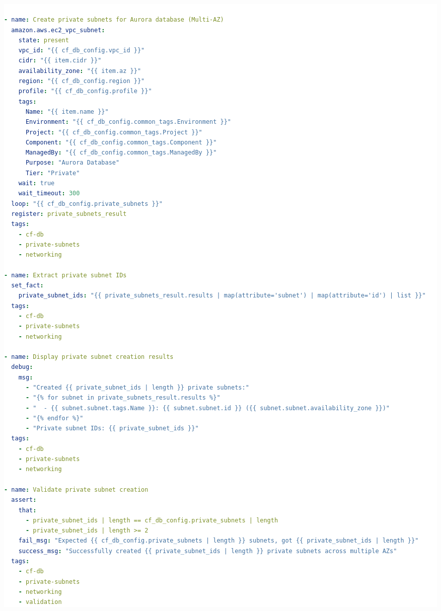 ```yaml

- name: Create private subnets for Aurora database (Multi-AZ)
  amazon.aws.ec2_vpc_subnet:
    state: present
    vpc_id: "{{ cf_db_config.vpc_id }}"
    cidr: "{{ item.cidr }}"
    availability_zone: "{{ item.az }}"
    region: "{{ cf_db_config.region }}"
    profile: "{{ cf_db_config.profile }}"
    tags:
      Name: "{{ item.name }}"
      Environment: "{{ cf_db_config.common_tags.Environment }}"
      Project: "{{ cf_db_config.common_tags.Project }}"
      Component: "{{ cf_db_config.common_tags.Component }}"
      ManagedBy: "{{ cf_db_config.common_tags.ManagedBy }}"
      Purpose: "Aurora Database"
      Tier: "Private"
    wait: true
    wait_timeout: 300
  loop: "{{ cf_db_config.private_subnets }}"
  register: private_subnets_result
  tags:
    - cf-db
    - private-subnets
    - networking

- name: Extract private subnet IDs
  set_fact:
    private_subnet_ids: "{{ private_subnets_result.results | map(attribute='subnet') | map(attribute='id') | list }}"
  tags:
    - cf-db
    - private-subnets
    - networking

- name: Display private subnet creation results
  debug:
    msg:
      - "Created {{ private_subnet_ids | length }} private subnets:"
      - "{% for subnet in private_subnets_result.results %}"
      - "  - {{ subnet.subnet.tags.Name }}: {{ subnet.subnet.id }} ({{ subnet.subnet.availability_zone }})"
      - "{% endfor %}"
      - "Private subnet IDs: {{ private_subnet_ids }}"
  tags:
    - cf-db
    - private-subnets
    - networking

- name: Validate private subnet creation
  assert:
    that:
      - private_subnet_ids | length == cf_db_config.private_subnets | length
      - private_subnet_ids | length >= 2
    fail_msg: "Expected {{ cf_db_config.private_subnets | length }} subnets, got {{ private_subnet_ids | length }}"
    success_msg: "Successfully created {{ private_subnet_ids | length }} private subnets across multiple AZs"
  tags:
    - cf-db
    - private-subnets
    - networking
    - validation
```